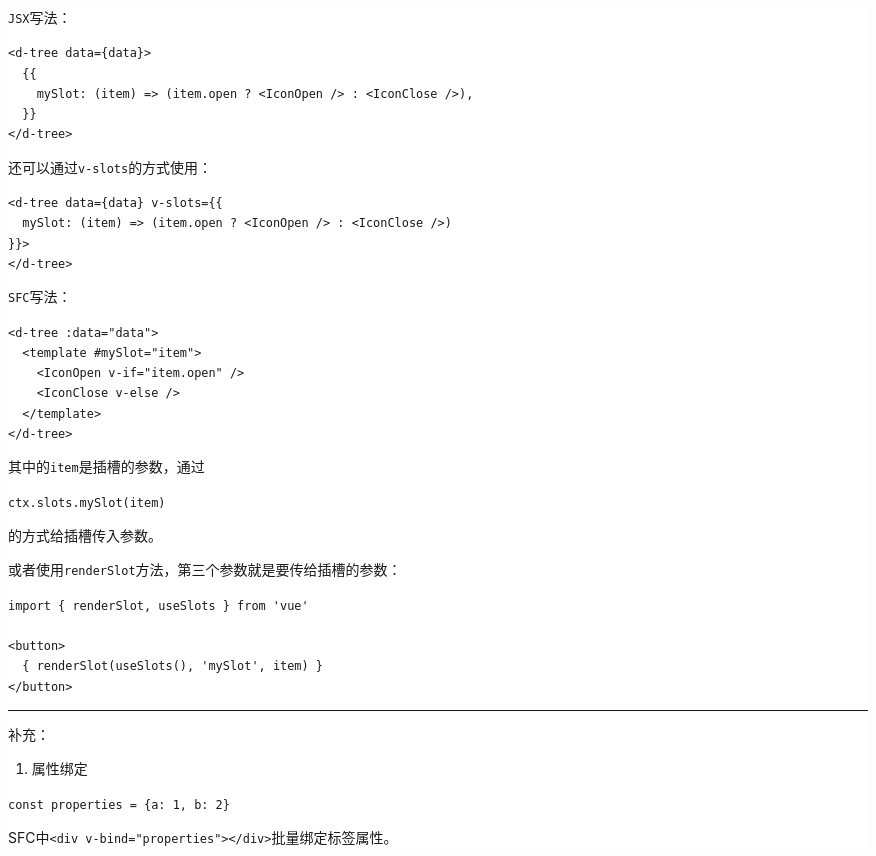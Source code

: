 `JSX`写法：

```tsx
<d-tree data={data}>
  {{
    mySlot: (item) => (item.open ? <IconOpen /> : <IconClose />),
  }}
</d-tree>
```

还可以通过`v-slots`的方式使用：

```tsx
<d-tree data={data} v-slots={{
  mySlot: (item) => (item.open ? <IconOpen /> : <IconClose />)
}}>
</d-tree>
```

`SFC`写法：

```vue
<d-tree :data="data">
  <template #mySlot="item">
    <IconOpen v-if="item.open" />
    <IconClose v-else />
  </template>
</d-tree>
```

其中的`item`是插槽的参数，通过

```
ctx.slots.mySlot(item)
```

的方式给插槽传入参数。

或者使用`renderSlot`方法，第三个参数就是要传给插槽的参数：

```
import { renderSlot, useSlots } from 'vue'

<button>
  { renderSlot(useSlots(), 'mySlot', item) }
</button>
```

---

补充：

1. 属性绑定

```
const properties = {a: 1, b: 2}
```

SFC中`<div v-bind="properties"></div>`批量绑定标签属性。
